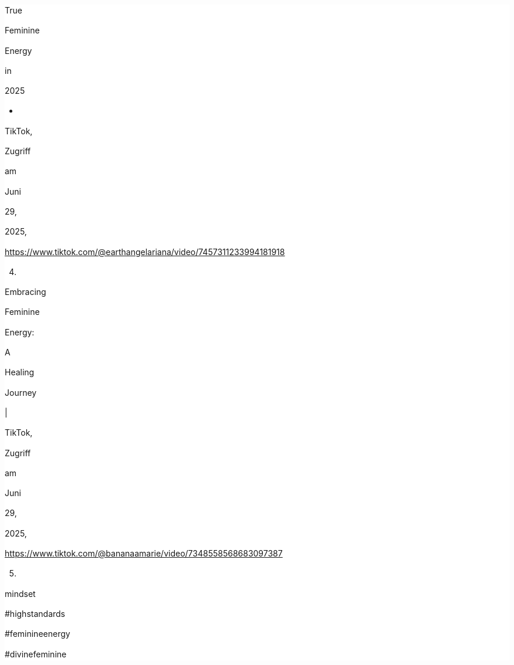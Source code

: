 True

Feminine

Energy

in

2025

-

TikTok,

Zugriff

am

Juni

29,

2025,

https://www.tiktok.com/@earthangelariana/video/7457311233994181918

4.

Embracing

Feminine

Energy:

A

Healing

Journey

|

TikTok,

Zugriff

am

Juni

29,

2025,

https://www.tiktok.com/@bananaamarie/video/7348558568683097387

5.

mindset

#highstandards

#feminineenergy

#divinefeminine
